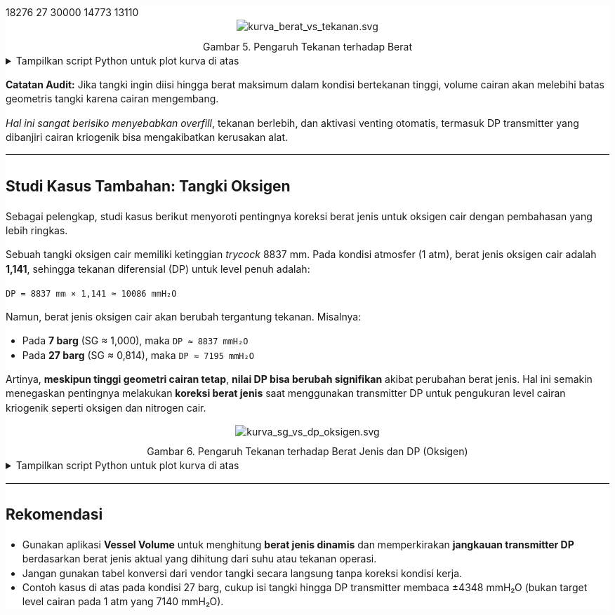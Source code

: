 <td>18276</td>
</tr>
<tr>
<td>27</td>
<td>30000</td>
<td>14773</td>
<td>13110</td>
</tr>
</tbody>
</table>
<div style="display: flex; flex-direction: column; align-items: center;">
  <img src="/automation-blog/assets/media/d948b11e-c613-4b0e-82e1-932d6e1eb803-kurva_berat_vs_tekanan.svg" alt="kurva_berat_vs_tekanan.svg" style="max-width:100%; height:auto;">
  <figcaption style="text-align:center; margin-top: 8px;">
    Gambar 5. Pengaruh Tekanan terhadap Berat
  </figcaption>
</div>
<details><summary>Tampilkan script Python untuk plot kurva di atas</summary></details>
<p><i class="fa-solid fa-bullhorn" style="color: #f39c12;" aria-hidden="true"></i> <strong>Catatan Audit:</strong> Jika tangki ingin diisi hingga berat maksimum dalam kondisi bertekanan tinggi, volume cairan akan melebihi batas geometris tangki karena cairan mengembang.</p>
<p><i class="fa-solid fa-exclamation-triangle" style="color: #e74c3c;" aria-hidden="true"></i> <em>Hal ini sangat berisiko menyebabkan overfill</em>, tekanan berlebih, dan aktivasi venting otomatis, termasuk DP transmitter yang dibanjiri cairan kriogenik bisa mengakibatkan kerusakan alat.</p>
<hr>
<h2 id="i-classfa-solid-fa-stream-aria-hiddentruei-studi-kasus-tambahan-tangki-oksigen"><i class="fa-solid fa-stream" aria-hidden="true"></i> Studi Kasus Tambahan: Tangki Oksigen</h2>
<p>Sebagai pelengkap, studi kasus berikut menyoroti pentingnya koreksi berat jenis untuk oksigen cair dengan pembahasan yang lebih ringkas.</p>
<p>Sebuah tangki oksigen cair memiliki ketinggian <em>trycock</em> 8837 mm. Pada kondisi atmosfer (1 atm), berat jenis oksigen cair adalah <strong>1,141</strong>, sehingga tekanan diferensial (DP) untuk level penuh adalah:</p>
<p><code>DP = 8837 mm × 1,141 ≈ 10086 mmH₂O</code></p>
<p>Namun, berat jenis oksigen cair akan berubah tergantung tekanan. Misalnya:</p>
<ul>
<li>Pada <strong>7 barg</strong> (SG ≈ 1,000), maka <code>DP ≈ 8837 mmH₂O</code></li>
<li>Pada <strong>27 barg</strong> (SG ≈ 0,814), maka <code>DP ≈ 7195 mmH₂O</code></li>
</ul>
<p>Artinya, <strong>meskipun tinggi geometri cairan tetap</strong>, <strong>nilai DP bisa berubah signifikan</strong> akibat perubahan berat jenis. Hal ini semakin menegaskan pentingnya melakukan <strong>koreksi berat jenis</strong> saat menggunakan transmitter DP untuk pengukuran level cairan kriogenik seperti oksigen dan nitrogen cair.</p>
<div style="display: flex; flex-direction: column; align-items: center;">
  <img src="/automation-blog/assets/media/d948b11e-c613-4b0e-82e1-932d6e1eb803-kurva_sg_vs_dp_oksigen.svg" alt="kurva_sg_vs_dp_oksigen.svg" style="max-width:100%; height:auto;">
  <figcaption style="text-align:center; margin-top: 8px;">
    Gambar 6. Pengaruh Tekanan terhadap Berat Jenis dan DP (Oksigen)
  </figcaption>
</div>
<details><summary>Tampilkan script Python untuk plot kurva di atas</summary></details>
<hr>
<h2 id="i-classfa-solid-fa-exclamation-circle-stylecolor-3498db-aria-hiddentruei-rekomendasi"><i class="fa-solid fa-exclamation-circle" style="color: #3498db;" aria-hidden="true"></i> Rekomendasi</h2>
<ul>
<li>Gunakan aplikasi <strong>Vessel Volume</strong> untuk menghitung <strong>berat jenis dinamis</strong> dan memperkirakan <strong>jangkauan transmitter DP</strong> berdasarkan berat jenis aktual yang dihitung dari suhu atau tekanan operasi.</li>
<li>Jangan gunakan tabel konversi dari vendor tangki secara langsung tanpa koreksi kondisi kerja.</li>
<li>Contoh kasus di atas pada kondisi 27 barg, cukup isi tangki hingga DP transmitter membaca ±4348 mmH₂O (bukan target level cairan pada 1 atm yang 7140 mmH₂O).</li>
</ul>